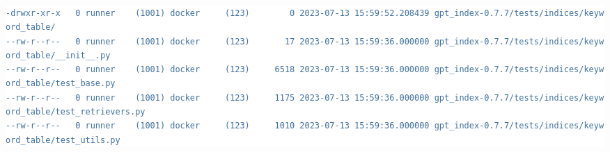```diff
-drwxr-xr-x   0 runner    (1001) docker     (123)        0 2023-07-13 15:59:52.208439 gpt_index-0.7.7/tests/indices/keyword_table/
--rw-r--r--   0 runner    (1001) docker     (123)       17 2023-07-13 15:59:36.000000 gpt_index-0.7.7/tests/indices/keyword_table/__init__.py
--rw-r--r--   0 runner    (1001) docker     (123)     6518 2023-07-13 15:59:36.000000 gpt_index-0.7.7/tests/indices/keyword_table/test_base.py
--rw-r--r--   0 runner    (1001) docker     (123)     1175 2023-07-13 15:59:36.000000 gpt_index-0.7.7/tests/indices/keyword_table/test_retrievers.py
--rw-r--r--   0 runner    (1001) docker     (123)     1010 2023-07-13 15:59:36.000000 gpt_index-0.7.7/tests/indices/keyword_table/test_utils.py

